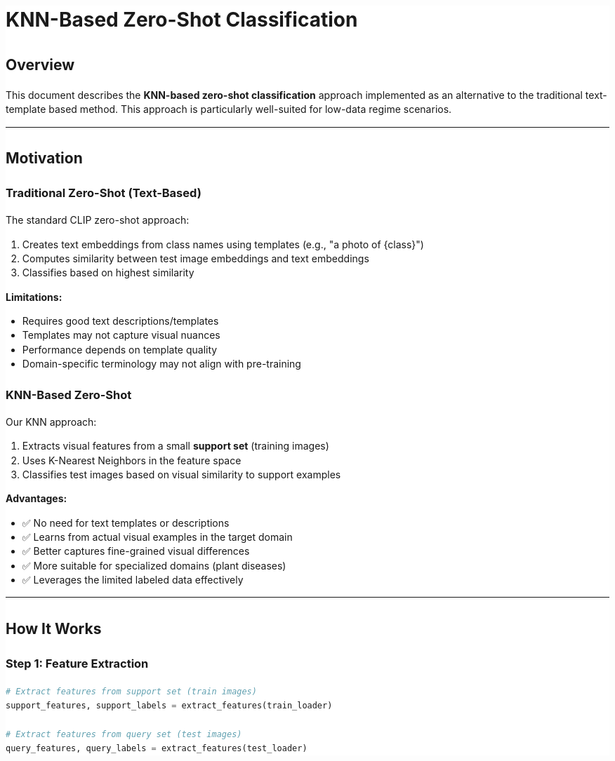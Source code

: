 # KNN-Based Zero-Shot Classification

## Overview

This document describes the **KNN-based zero-shot classification** approach implemented as an alternative to the traditional text-template based method. This approach is particularly well-suited for low-data regime scenarios.

---

## Motivation

### Traditional Zero-Shot (Text-Based)

The standard CLIP zero-shot approach:
1. Creates text embeddings from class names using templates (e.g., "a photo of {class}")
2. Computes similarity between test image embeddings and text embeddings
3. Classifies based on highest similarity

**Limitations:**
- Requires good text descriptions/templates
- Templates may not capture visual nuances
- Performance depends on template quality
- Domain-specific terminology may not align with pre-training

### KNN-Based Zero-Shot

Our KNN approach:
1. Extracts visual features from a small **support set** (training images)
2. Uses K-Nearest Neighbors in the feature space
3. Classifies test images based on visual similarity to support examples

**Advantages:**
- ✅ No need for text templates or descriptions
- ✅ Learns from actual visual examples in the target domain
- ✅ Better captures fine-grained visual differences
- ✅ More suitable for specialized domains (plant diseases)
- ✅ Leverages the limited labeled data effectively

---

## How It Works

### Step 1: Feature Extraction
```python
# Extract features from support set (train images)
support_features, support_labels = extract_features(train_loader)

# Extract features from query set (test images)
query_features, query_labels = extract_features(test_loader)
```
